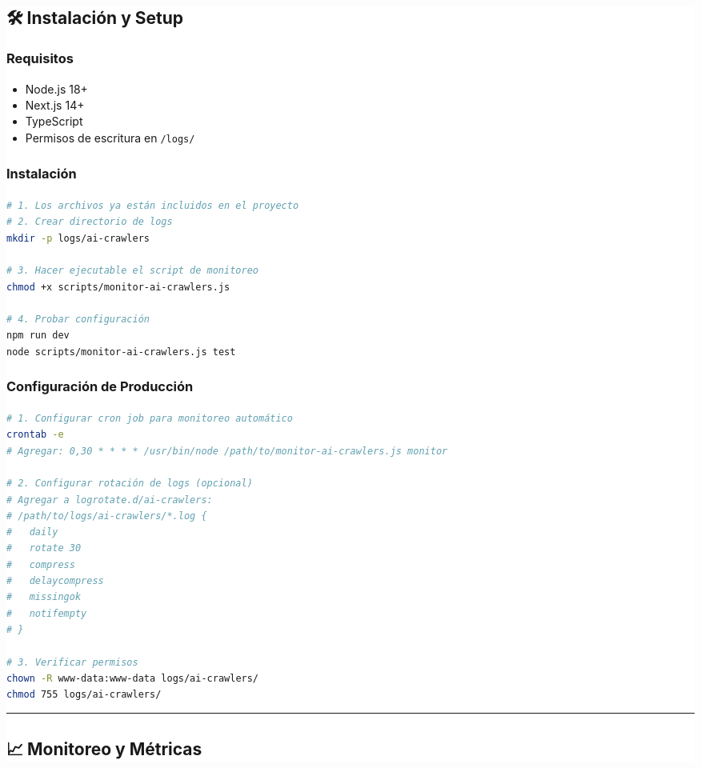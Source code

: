 
## 🛠️ Instalación y Setup

### Requisitos

- Node.js 18+
- Next.js 14+
- TypeScript
- Permisos de escritura en `/logs/`

### Instalación

```bash
# 1. Los archivos ya están incluidos en el proyecto
# 2. Crear directorio de logs
mkdir -p logs/ai-crawlers

# 3. Hacer ejecutable el script de monitoreo
chmod +x scripts/monitor-ai-crawlers.js

# 4. Probar configuración
npm run dev
node scripts/monitor-ai-crawlers.js test
```

### Configuración de Producción

```bash
# 1. Configurar cron job para monitoreo automático
crontab -e
# Agregar: 0,30 * * * * /usr/bin/node /path/to/monitor-ai-crawlers.js monitor

# 2. Configurar rotación de logs (opcional)
# Agregar a logrotate.d/ai-crawlers:
# /path/to/logs/ai-crawlers/*.log {
#   daily
#   rotate 30
#   compress
#   delaycompress
#   missingok
#   notifempty
# }

# 3. Verificar permisos
chown -R www-data:www-data logs/ai-crawlers/
chmod 755 logs/ai-crawlers/
```

---

## 📈 Monitoreo y Métricas
